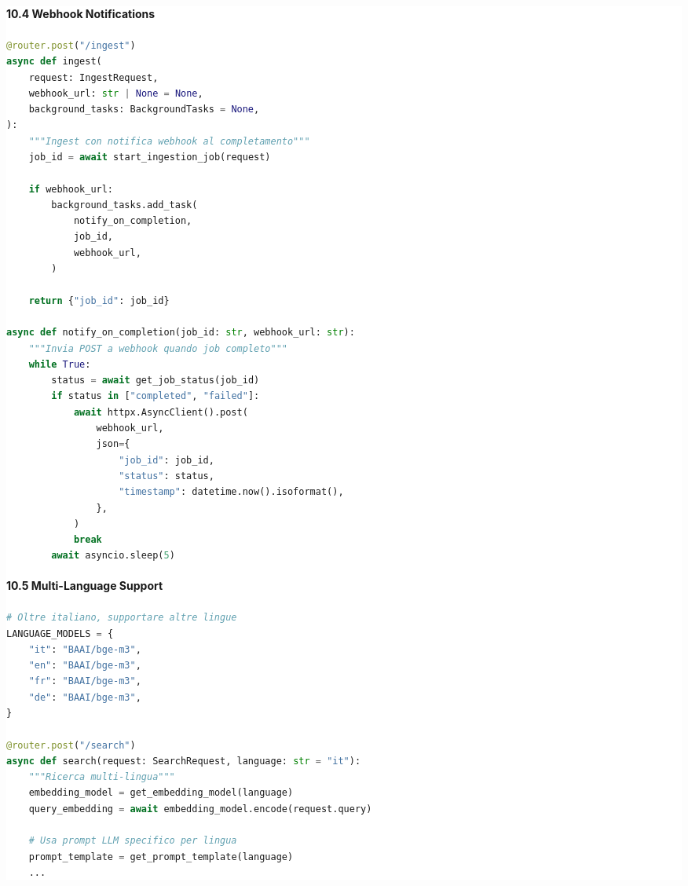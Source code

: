 #### 10.4 Webhook Notifications
```python
@router.post("/ingest")
async def ingest(
    request: IngestRequest,
    webhook_url: str | None = None,
    background_tasks: BackgroundTasks = None,
):
    """Ingest con notifica webhook al completamento"""
    job_id = await start_ingestion_job(request)

    if webhook_url:
        background_tasks.add_task(
            notify_on_completion,
            job_id,
            webhook_url,
        )

    return {"job_id": job_id}

async def notify_on_completion(job_id: str, webhook_url: str):
    """Invia POST a webhook quando job completo"""
    while True:
        status = await get_job_status(job_id)
        if status in ["completed", "failed"]:
            await httpx.AsyncClient().post(
                webhook_url,
                json={
                    "job_id": job_id,
                    "status": status,
                    "timestamp": datetime.now().isoformat(),
                },
            )
            break
        await asyncio.sleep(5)
```

#### 10.5 Multi-Language Support
```python
# Oltre italiano, supportare altre lingue
LANGUAGE_MODELS = {
    "it": "BAAI/bge-m3",
    "en": "BAAI/bge-m3",
    "fr": "BAAI/bge-m3",
    "de": "BAAI/bge-m3",
}

@router.post("/search")
async def search(request: SearchRequest, language: str = "it"):
    """Ricerca multi-lingua"""
    embedding_model = get_embedding_model(language)
    query_embedding = await embedding_model.encode(request.query)

    # Usa prompt LLM specifico per lingua
    prompt_template = get_prompt_template(language)
    ...
```
